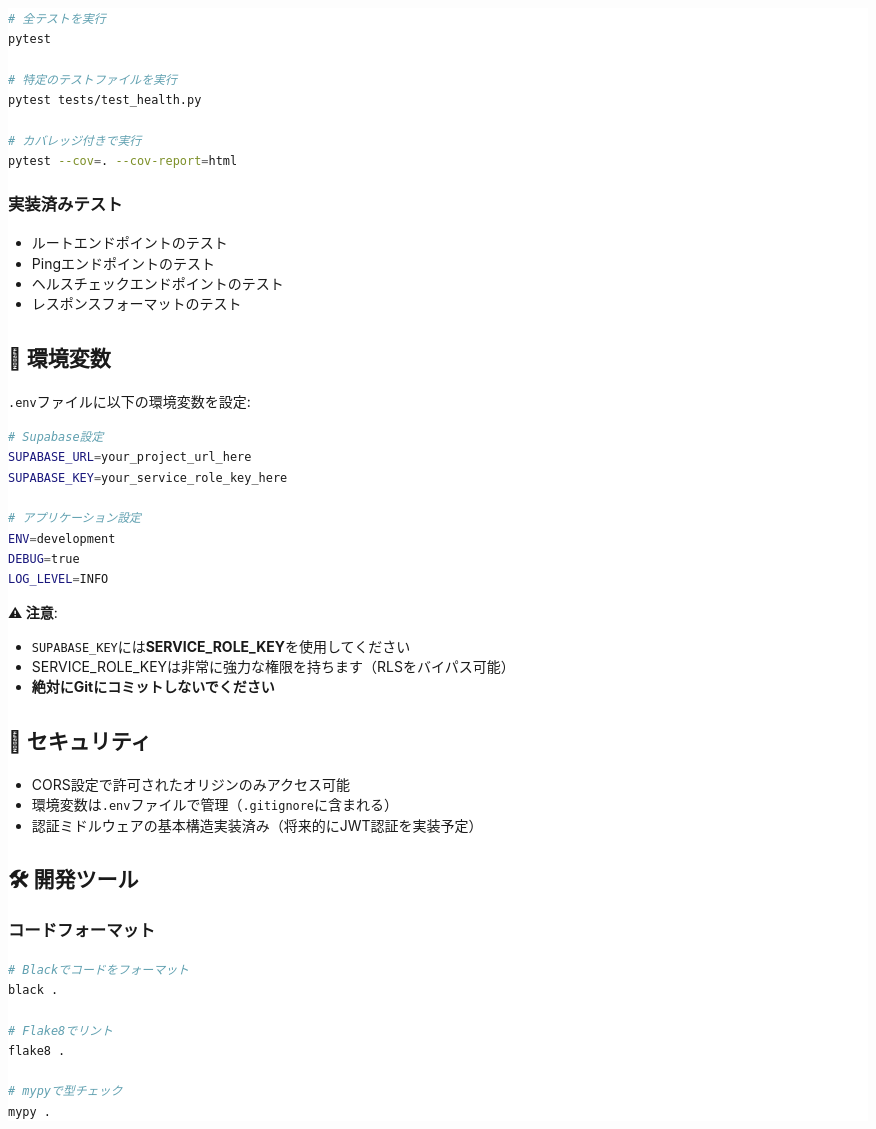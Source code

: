```bash
# 全テストを実行
pytest

# 特定のテストファイルを実行
pytest tests/test_health.py

# カバレッジ付きで実行
pytest --cov=. --cov-report=html
```

### 実装済みテスト

- ルートエンドポイントのテスト
- Pingエンドポイントのテスト
- ヘルスチェックエンドポイントのテスト
- レスポンスフォーマットのテスト

## 📝 環境変数

`.env`ファイルに以下の環境変数を設定:

```bash
# Supabase設定
SUPABASE_URL=your_project_url_here
SUPABASE_KEY=your_service_role_key_here

# アプリケーション設定
ENV=development
DEBUG=true
LOG_LEVEL=INFO
```

**⚠️ 注意**:
- `SUPABASE_KEY`には**SERVICE_ROLE_KEY**を使用してください
- SERVICE_ROLE_KEYは非常に強力な権限を持ちます（RLSをバイパス可能）
- **絶対にGitにコミットしないでください**

## 🔐 セキュリティ

- CORS設定で許可されたオリジンのみアクセス可能
- 環境変数は`.env`ファイルで管理（`.gitignore`に含まれる）
- 認証ミドルウェアの基本構造実装済み（将来的にJWT認証を実装予定）

## 🛠 開発ツール

### コードフォーマット

```bash
# Blackでコードをフォーマット
black .

# Flake8でリント
flake8 .

# mypyで型チェック
mypy .
```
